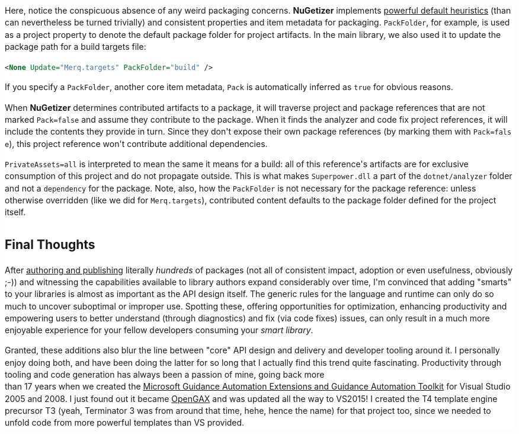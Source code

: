 Here, notice the conspicuous absence of any weird packaging concerns. **NuGetizer** 
implements [powerful default heuristics](https://github.com/devlooped/nugetizer/#package-contents-inference) 
(than can nevertheless be turned trivially) and consistent properties and item 
metadata for packaging. `PackFolder`, for example, is used as a project property 
to denote the default package folder for project artifacts. In the main library, 
we also used it to update the package path for a build targets file:

```xml
<None Update="Merq.targets" PackFolder="build" />
```

If you specify a `PackFolder`, another core item metadata, `Pack` is automatically 
inferred as `true` for obvious reasons. 

When **NuGetizer** determines contributed artifacts to a package, it will traverse 
project and package references that are not marked `Pack=false` and assume they 
contribute to the package. When it finds the analyzer and code fix project references, 
it will include the contents they provide in turn. Since they don't expose their 
own package references (by marking them with `Pack=false`), this project reference 
won't contribute additional dependencies. 

`PrivateAssets=all` is interpreted to mean the same it means for a build: all of 
this reference's artifacts are for exclusive consumption of this project and do 
not propagate outside. This is what makes `Superpower.dll` a part of the 
`dotnet/analyzer` folder and not a `dependency` for the package. Note, also, how 
the `PackFolder` is not necessary for the package reference: unless otherwise 
overridden (like we did for `Merq.targets`), contributed content defaults to the 
package folder defined for the project itself.

## Final Thoughts

After [authoring and publishing](https://www.nuget.org/profiles/kzu) literally 
*hundreds* of packages (not all of consistent impact, adoption or even usefulness, 
obviously ;-)) and witnessing the capabilities available to library authors 
expand considerably over time, I'm convinced that adding "smarts" to your libraries 
is almost as important as the API design itself. The generic rules for the language 
and runtime can only do so much to uncover suboptimal or improper use. Spotting 
these, offering opportunities for optimization, enhancing productivity and empowering 
users to better understand (through diagnostics) and fix (via code fixes) issues, 
can only result in a much more enjoyable experience for your fellow developers 
consuming your *smart library*. 

Granted, these additions also blur the line between "core" API design and delivery 
and developer tooling around it. I personally enjoy doing both, and have been doing 
the latter for so long that I actually find this trend quite fascinating. Productivity 
through tooling and code generation has always been a passion of mine, going back more  
than 17 years when we created the 
[Microsoft Guidance Automation Extensions and Guidance Automation Toolkit](https://learn.microsoft.com/en-us/previous-versions/msp-n-p/ff687174(v=pandp.10)) for Visual Studio 
2005 and 2008. I just found out it became 
[OpenGAX](https://github.com/microsoftarchive/OpenGAX) and was updated all the 
way to VS2015! I created the T4 template engine precursor T3 (yeah, Terminator 3 
was from around that time, hehe, hence the name) for that project too, since we 
needed to unfold code from more powerful templates than VS provided. 
